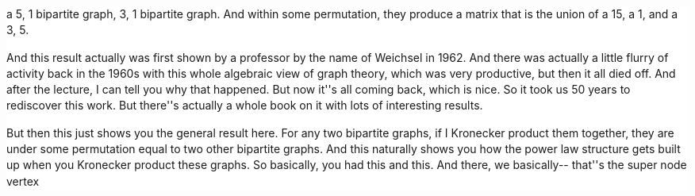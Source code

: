   <span m="809950">a</span> <span m="810922">5,</span> <span m="811408">1</span> <span
  m="812380">bipartite</span> <span m="812440">graph,</span> <span m="813570">3,</span>
  <span m="813830">1</span> <span m="814430">bipartite</span> <span m="814500">graph.</span>
  <span m="815330">And</span> <span m="815670">within</span> <span m="816470">some</span>
  <span m="816770">permutation,</span> <span m="817720">they</span> <span m="817830">produce</span>
  <span m="818620">a</span> <span m="818720">matrix</span> <span m="819140">that</span>
  <span m="819560">is</span> <span m="819790">the</span> <span m="819920">union</span>
  <span m="820690">of</span> <span m="820840">a</span> <span m="821190">15,</span>
  <span m="821540">a</span> <span m="821890">1,</span> <span m="822380">and</span>
  <span m="822560">a</span> <span m="822680">3,</span> <span m="823170">5.</span></p><p><span
  m="825340">And</span> <span m="825510">this</span> <span m="825700">result</span>
  <span m="826190">actually</span> <span m="827390">was</span> <span m="827580">first</span>
  <span m="827810">shown</span> <span m="828150">by</span> <span m="828690">a</span>
  <span m="828800">professor</span> <span m="829200">by the</span> <span m="829350">name</span>
  <span m="829550">of</span> <span m="829650">Weichsel</span> <span m="830470">in</span>
  <span m="830630">1962.</span> <span m="833040">And</span> <span m="833280">there
  was</span> <span m="833470">actually</span> <span m="833820">a</span> <span m="833900">little</span>
  <span m="834120">flurry</span> <span m="834770">of</span> <span m="835390">activity</span>
  <span m="835910">back</span> <span m="836230">in</span> <span m="836310">the</span>
  <span m="836390">1960s</span> <span m="839770">with</span> <span m="840040">this</span>
  <span m="840240">whole</span> <span m="840610">algebraic</span> <span m="841390">view
  of</span> <span m="841810">graph</span> <span m="842260">theory,</span> <span m="848960">which</span>
  <span m="849180">was</span> <span m="849330">very</span> <span m="849610">productive,</span>
  <span m="850140">but</span> <span m="850260">then</span> <span m="850400">it</span>
  <span m="850470">all</span> <span m="850660">died</span> <span m="850950">off.</span>
  <span m="851860">And</span> <span m="852060">after</span> <span m="852340">the</span>
  <span m="852510">lecture,</span> <span m="852840">I</span> <span m="852880">can</span>
  <span m="853070">tell</span> <span m="853240">you</span> <span m="853370">why</span>
  <span m="853540">that</span> <span m="853740">happened.</span> <span m="854540">But</span>
  <span m="854670">now</span> <span m="854890">it''s</span> <span m="855000">all</span>
  <span m="855160">coming</span> <span m="855450">back,</span> <span m="856200">which</span>
  <span m="856400">is</span> <span m="856540">nice.</span> <span m="856850">So</span>
  <span m="857020">it</span> <span m="857130">took</span> <span m="857310">us</span>
  <span m="858020">50</span> <span m="858290">years</span> <span m="858550">to</span>
  <span m="858680">rediscover</span> <span m="859280">this</span> <span m="859490">work.</span>
  <span m="860240">But</span> <span m="860510">there''s</span> <span m="860730">actually</span>
  <span m="861050">a</span> <span m="861630">whole</span> <span m="861800">book</span>
  <span m="862030">on</span> <span m="862180">it</span> <span m="862350">with lots</span>
  <span m="862670">of</span> <span m="862790">interesting</span> <span m="863200">results.</span></p><p><span
  m="865470">But</span> <span m="865610">then</span> <span m="865840">this</span>
  <span m="866030">just</span> <span m="866210">shows</span> <span m="866460">you</span>
  <span m="866580">the</span> <span m="866950">general</span> <span m="867370">result</span>
  <span m="867840">here.</span> <span m="868730">For</span> <span m="868950">any</span>
  <span m="869240">two</span> <span m="869500">bipartite</span> <span m="869920">graphs,</span>
  <span m="870360">if I</span> <span m="870680">Kronecker</span> <span m="871000">product</span>
  <span m="871265">them</span> <span m="871530">together,</span> <span m="872340">they</span>
  <span m="872520">are</span> <span m="872790">under</span> <span m="873030">some</span>
  <span m="873280">permutation</span> <span m="874560">equal</span> <span m="874940">to</span>
  <span m="876550">two</span> <span m="877530">other</span> <span m="877920">bipartite</span>
  <span m="878510">graphs.</span> <span m="879380">And</span> <span m="879540">this</span>
  <span m="880030">naturally</span> <span m="880590">shows</span> <span m="881270">you</span>
  <span m="881540">how</span> <span m="882830">the</span> <span m="882960">power</span>
  <span m="883490">law</span> <span m="883870">structure</span> <span m="885170">gets</span>
  <span m="885430">built</span> <span m="885930">up</span> <span m="886550">when</span>
  <span m="886690">you</span> <span m="886840">Kronecker</span> <span m="887360">product</span>
  <span m="887800">these</span> <span m="888040">graphs.</span> <span m="888370">So</span>
  <span m="888700">basically,</span> <span m="890720">you</span> <span m="891170">had</span>
  <span m="891390">this</span> <span m="892080">and</span> <span m="892300">this.</span>
  <span m="893080">And</span> <span m="893170">there,</span> <span m="893490">we</span>
  <span m="893650">basically--</span> <span m="894980">that''s</span> <span m="895410">the</span>
  <span m="895530">super</span> <span m="895870">node</span> <span m="896950">vertex</span>